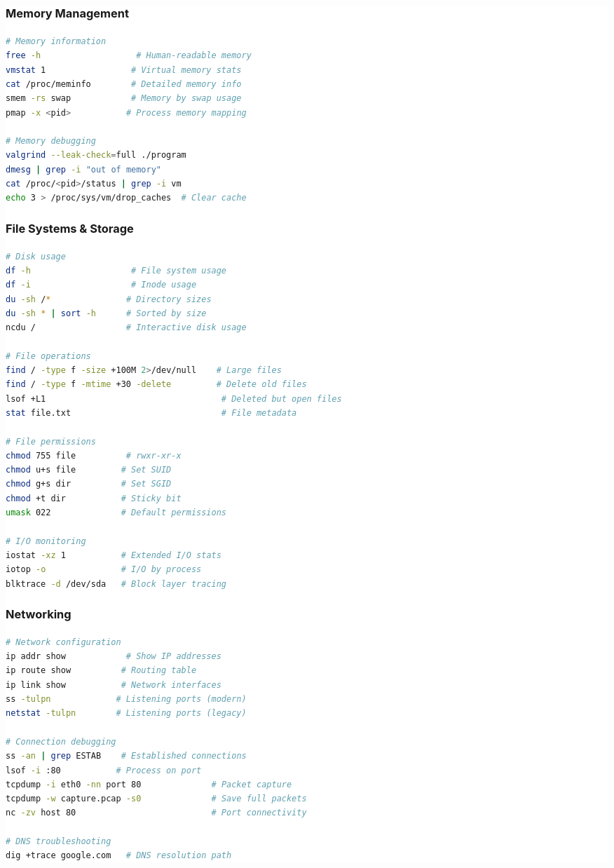 ### Memory Management

```bash
# Memory information
free -h                   # Human-readable memory
vmstat 1                 # Virtual memory stats
cat /proc/meminfo        # Detailed memory info
smem -rs swap            # Memory by swap usage
pmap -x <pid>           # Process memory mapping

# Memory debugging
valgrind --leak-check=full ./program
dmesg | grep -i "out of memory"
cat /proc/<pid>/status | grep -i vm
echo 3 > /proc/sys/vm/drop_caches  # Clear cache
```

### File Systems & Storage

```bash
# Disk usage
df -h                    # File system usage
df -i                    # Inode usage
du -sh /*               # Directory sizes
du -sh * | sort -h      # Sorted by size
ncdu /                  # Interactive disk usage

# File operations
find / -type f -size +100M 2>/dev/null    # Large files
find / -type f -mtime +30 -delete         # Delete old files
lsof +L1                                   # Deleted but open files
stat file.txt                              # File metadata

# File permissions
chmod 755 file          # rwxr-xr-x
chmod u+s file         # Set SUID
chmod g+s dir          # Set SGID
chmod +t dir           # Sticky bit
umask 022              # Default permissions

# I/O monitoring
iostat -xz 1           # Extended I/O stats
iotop -o               # I/O by process
blktrace -d /dev/sda   # Block layer tracing
```

### Networking

```bash
# Network configuration
ip addr show            # Show IP addresses
ip route show          # Routing table
ip link show           # Network interfaces
ss -tulpn             # Listening ports (modern)
netstat -tulpn        # Listening ports (legacy)

# Connection debugging
ss -an | grep ESTAB    # Established connections
lsof -i :80           # Process on port
tcpdump -i eth0 -nn port 80              # Packet capture
tcpdump -w capture.pcap -s0              # Save full packets
nc -zv host 80                           # Port connectivity

# DNS troubleshooting
dig +trace google.com   # DNS resolution path
```